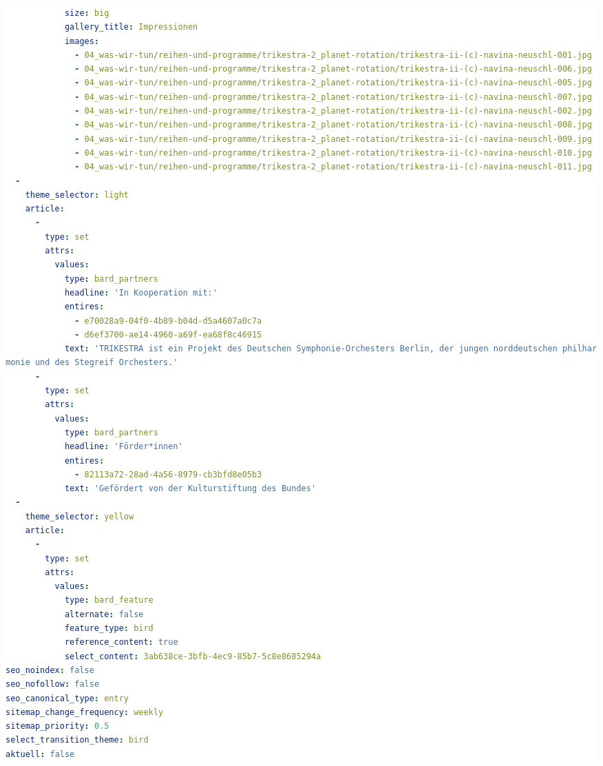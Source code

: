 ```yaml
            size: big
            gallery_title: Impressionen
            images:
              - 04_was-wir-tun/reihen-und-programme/trikestra-2_planet-rotation/trikestra-ii-(c)-navina-neuschl-001.jpg
              - 04_was-wir-tun/reihen-und-programme/trikestra-2_planet-rotation/trikestra-ii-(c)-navina-neuschl-006.jpg
              - 04_was-wir-tun/reihen-und-programme/trikestra-2_planet-rotation/trikestra-ii-(c)-navina-neuschl-005.jpg
              - 04_was-wir-tun/reihen-und-programme/trikestra-2_planet-rotation/trikestra-ii-(c)-navina-neuschl-007.jpg
              - 04_was-wir-tun/reihen-und-programme/trikestra-2_planet-rotation/trikestra-ii-(c)-navina-neuschl-002.jpg
              - 04_was-wir-tun/reihen-und-programme/trikestra-2_planet-rotation/trikestra-ii-(c)-navina-neuschl-008.jpg
              - 04_was-wir-tun/reihen-und-programme/trikestra-2_planet-rotation/trikestra-ii-(c)-navina-neuschl-009.jpg
              - 04_was-wir-tun/reihen-und-programme/trikestra-2_planet-rotation/trikestra-ii-(c)-navina-neuschl-010.jpg
              - 04_was-wir-tun/reihen-und-programme/trikestra-2_planet-rotation/trikestra-ii-(c)-navina-neuschl-011.jpg
  -
    theme_selector: light
    article:
      -
        type: set
        attrs:
          values:
            type: bard_partners
            headline: 'In Kooperation mit:'
            entires:
              - e70028a9-04f0-4b89-b04d-d5a4607a0c7a
              - d6ef3700-ae14-4960-a69f-ea68f8c46915
            text: 'TRIKESTRA ist ein Projekt des Deutschen Symphonie-Orchesters Berlin, der jungen norddeutschen philharmonie und des Stegreif Orchesters.'
      -
        type: set
        attrs:
          values:
            type: bard_partners
            headline: 'Förder*innen'
            entires:
              - 82113a72-28ad-4a56-8979-cb3bfd8e05b3
            text: 'Gefördert von der Kulturstiftung des Bundes'
  -
    theme_selector: yellow
    article:
      -
        type: set
        attrs:
          values:
            type: bard_feature
            alternate: false
            feature_type: bird
            reference_content: true
            select_content: 3ab638ce-3bfb-4ec9-85b7-5c8e8685294a
seo_noindex: false
seo_nofollow: false
seo_canonical_type: entry
sitemap_change_frequency: weekly
sitemap_priority: 0.5
select_transition_theme: bird
aktuell: false
```